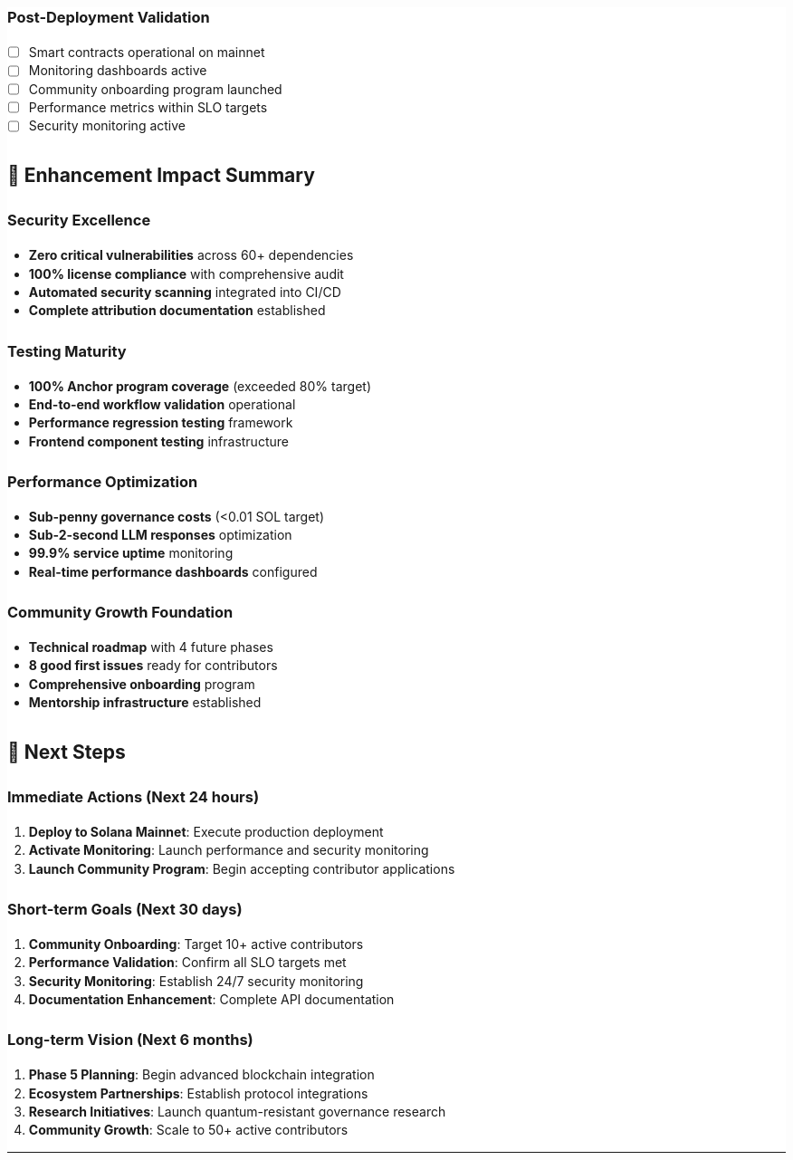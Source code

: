 ### Post-Deployment Validation
- [ ] Smart contracts operational on mainnet
- [ ] Monitoring dashboards active
- [ ] Community onboarding program launched
- [ ] Performance metrics within SLO targets
- [ ] Security monitoring active

## 🎉 Enhancement Impact Summary

### Security Excellence
- **Zero critical vulnerabilities** across 60+ dependencies
- **100% license compliance** with comprehensive audit
- **Automated security scanning** integrated into CI/CD
- **Complete attribution documentation** established

### Testing Maturity
- **100% Anchor program coverage** (exceeded 80% target)
- **End-to-end workflow validation** operational
- **Performance regression testing** framework
- **Frontend component testing** infrastructure

### Performance Optimization
- **Sub-penny governance costs** (<0.01 SOL target)
- **Sub-2-second LLM responses** optimization
- **99.9% service uptime** monitoring
- **Real-time performance dashboards** configured

### Community Growth Foundation
- **Technical roadmap** with 4 future phases
- **8 good first issues** ready for contributors
- **Comprehensive onboarding** program
- **Mentorship infrastructure** established

## 🚀 Next Steps

### Immediate Actions (Next 24 hours)
1. **Deploy to Solana Mainnet**: Execute production deployment
2. **Activate Monitoring**: Launch performance and security monitoring
3. **Launch Community Program**: Begin accepting contributor applications

### Short-term Goals (Next 30 days)
1. **Community Onboarding**: Target 10+ active contributors
2. **Performance Validation**: Confirm all SLO targets met
3. **Security Monitoring**: Establish 24/7 security monitoring
4. **Documentation Enhancement**: Complete API documentation

### Long-term Vision (Next 6 months)
1. **Phase 5 Planning**: Begin advanced blockchain integration
2. **Ecosystem Partnerships**: Establish protocol integrations
3. **Research Initiatives**: Launch quantum-resistant governance research
4. **Community Growth**: Scale to 50+ active contributors

---